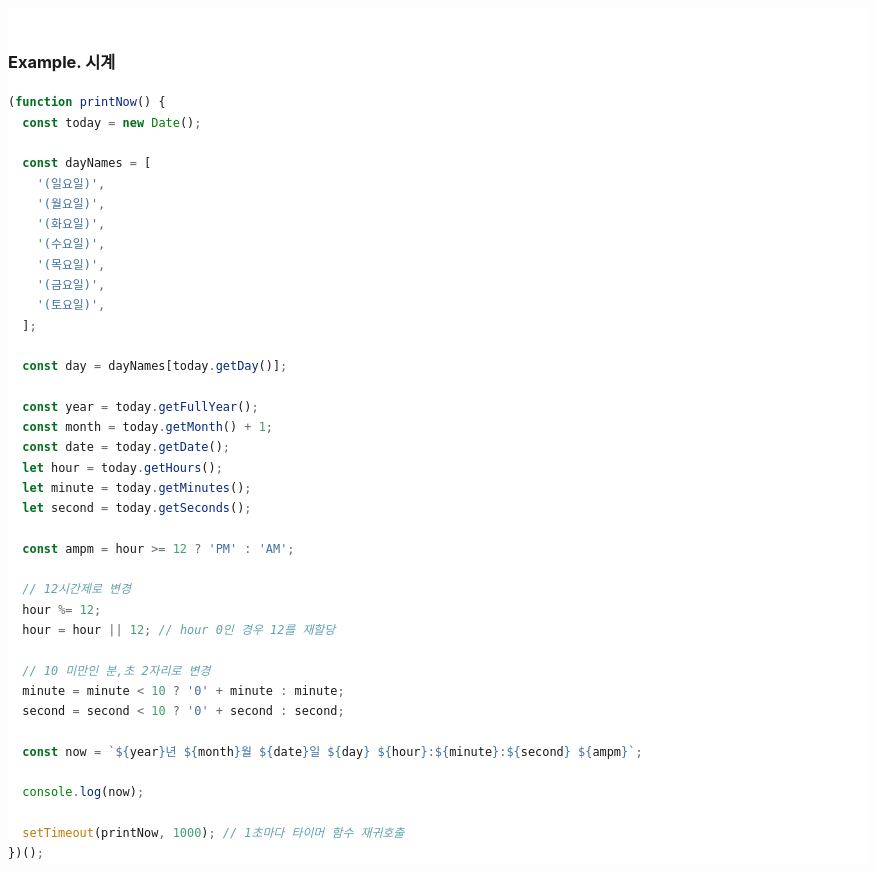<br/>

### Example. 시계

```js
(function printNow() {
  const today = new Date();

  const dayNames = [
    '(일요일)',
    '(월요일)',
    '(화요일)',
    '(수요일)',
    '(목요일)',
    '(금요일)',
    '(토요일)',
  ];

  const day = dayNames[today.getDay()];

  const year = today.getFullYear();
  const month = today.getMonth() + 1;
  const date = today.getDate();
  let hour = today.getHours();
  let minute = today.getMinutes();
  let second = today.getSeconds();

  const ampm = hour >= 12 ? 'PM' : 'AM';

  // 12시간제로 변경
  hour %= 12;
  hour = hour || 12; // hour 0인 경우 12를 재할당

  // 10 미만인 분,초 2자리로 변경
  minute = minute < 10 ? '0' + minute : minute;
  second = second < 10 ? '0' + second : second;

  const now = `${year}년 ${month}월 ${date}일 ${day} ${hour}:${minute}:${second} ${ampm}`;

  console.log(now);

  setTimeout(printNow, 1000); // 1초마다 타이머 함수 재귀호출
})();
```
